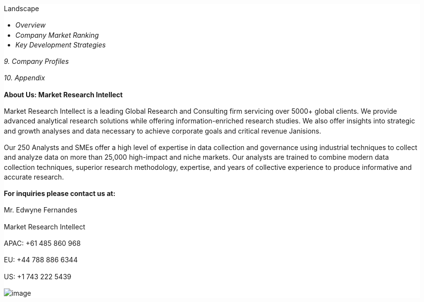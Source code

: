 Landscape</span></em></p><ul><li><em><span class="">Overview</span></em></li><li><em><span class="">Company Market Ranking</span></em></li><li><em><span class="">Key Development Strategies</span></em></li></ul><p><em><span class="font-[700]">9. Company Profiles</span></em></p><p><em><span class="font-[700]">10. Appendix</span></em></p><p><strong><span class="font-[700]">About Us: Market Research Intellect</span></strong></p><p><span class="">Market Research Intellect is a leading Global Research and Consulting firm servicing over 5000+ global clients. We provide advanced analytical research solutions while offering information-enriched research studies.&nbsp;</span>We also offer insights into strategic and growth analyses and data necessary to achieve corporate goals and critical revenue Janisions.</p><p><span class="">Our 250 Analysts and SMEs offer a high level of expertise in data collection and governance using industrial techniques to collect and analyze data on more than 25,000 high-impact and niche markets. Our analysts are trained to combine modern data collection techniques, superior research methodology, expertise, and years of collective experience to produce informative and accurate research.</span></p><p><strong>For inquiries please contact us at:</strong></p><p>Mr. Edwyne Fernandes</p><p>Market Research Intellect</p><p>APAC: +61 485 860 968</p><p>EU: +44 788 886 6344</p><p>US: +1 743 222 5439</p>
![image](https://github.com/user-attachments/assets/818d6704-27d9-40ff-99db-d71d9a6e6a1a)
